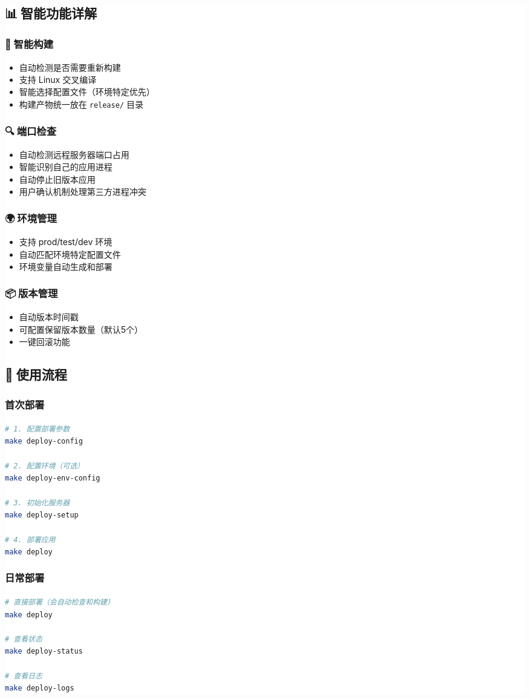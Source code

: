 ## 📊 智能功能详解

### 🔧 智能构建
- 自动检测是否需要重新构建
- 支持 Linux 交叉编译
- 智能选择配置文件（环境特定优先）
- 构建产物统一放在 `release/` 目录

### 🔍 端口检查
- 自动检测远程服务器端口占用
- 智能识别自己的应用进程
- 自动停止旧版本应用
- 用户确认机制处理第三方进程冲突

### 🌍 环境管理
- 支持 prod/test/dev 环境
- 自动匹配环境特定配置文件
- 环境变量自动生成和部署

### 📦 版本管理
- 自动版本时间戳
- 可配置保留版本数量（默认5个）
- 一键回滚功能

## 🎯 使用流程

### 首次部署
```bash
# 1. 配置部署参数
make deploy-config

# 2. 配置环境（可选）
make deploy-env-config

# 3. 初始化服务器
make deploy-setup

# 4. 部署应用
make deploy
```

### 日常部署
```bash
# 直接部署（会自动检查和构建）
make deploy

# 查看状态
make deploy-status

# 查看日志
make deploy-logs
```

